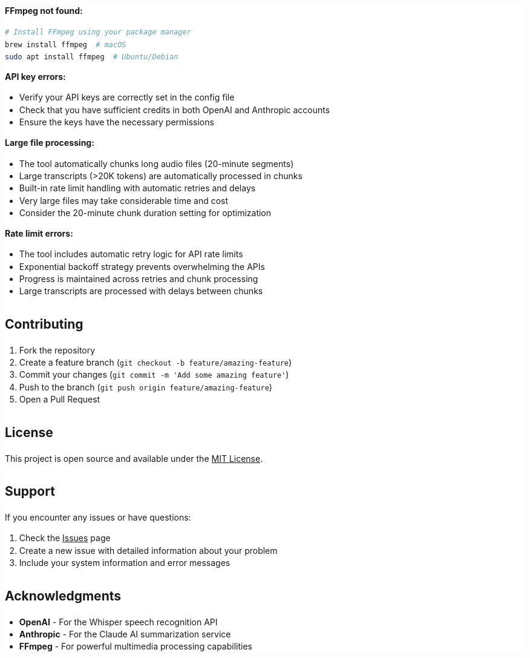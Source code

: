**FFmpeg not found:**
```bash
# Install FFmpeg using your package manager
brew install ffmpeg  # macOS
sudo apt install ffmpeg  # Ubuntu/Debian
```

**API key errors:**
- Verify your API keys are correctly set in the config file
- Check that you have sufficient credits in both OpenAI and Anthropic accounts
- Ensure the keys have the necessary permissions

**Large file processing:**
- The tool automatically chunks long audio files (20-minute segments)
- Large transcripts (>20K tokens) are automatically processed in chunks
- Built-in rate limit handling with automatic retries and delays
- Very large files may take considerable time and cost
- Consider the 20-minute chunk duration setting for optimization

**Rate limit errors:**
- The tool includes automatic retry logic for API rate limits
- Exponential backoff strategy prevents overwhelming the APIs
- Progress is maintained across retries and chunk processing
- Large transcripts are processed with delays between chunks

## Contributing

1. Fork the repository
2. Create a feature branch (`git checkout -b feature/amazing-feature`)
3. Commit your changes (`git commit -m 'Add some amazing feature'`)
4. Push to the branch (`git push origin feature/amazing-feature`)
5. Open a Pull Request

## License

This project is open source and available under the [MIT License](LICENSE).

## Support

If you encounter any issues or have questions:

1. Check the [Issues](https://github.com/vlnd0/mkv-summarizer/issues) page
2. Create a new issue with detailed information about your problem
3. Include your system information and error messages

## Acknowledgments

- **OpenAI** - For the Whisper speech recognition API
- **Anthropic** - For the Claude AI summarization service
- **FFmpeg** - For powerful multimedia processing capabilities